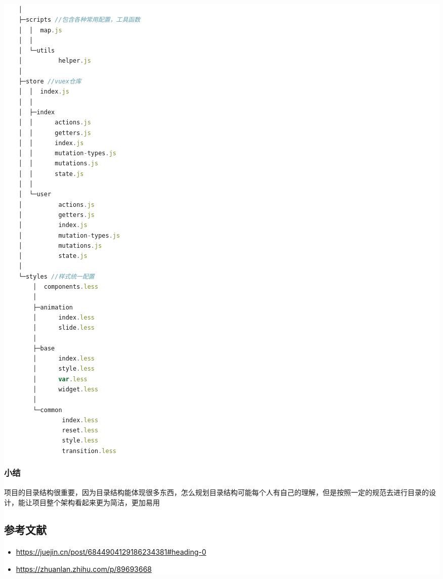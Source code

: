 ```js
    │
    ├─scripts //包含各种常用配置，工具函数
    │  │  map.js
    │  │
    │  └─utils
    │          helper.js
    │
    ├─store //vuex仓库
    │  │  index.js
    │  │
    │  ├─index
    │  │      actions.js
    │  │      getters.js
    │  │      index.js
    │  │      mutation-types.js
    │  │      mutations.js
    │  │      state.js
    │  │
    │  └─user
    │          actions.js
    │          getters.js
    │          index.js
    │          mutation-types.js
    │          mutations.js
    │          state.js
    │
    └─styles //样式统一配置
        │  components.less
        │
        ├─animation
        │      index.less
        │      slide.less
        │
        ├─base
        │      index.less
        │      style.less
        │      var.less
        │      widget.less
        │
        └─common
                index.less
                reset.less
                style.less
                transition.less
```



### 小结

项目的目录结构很重要，因为目录结构能体现很多东西，怎么规划目录结构可能每个人有自己的理解，但是按照一定的规范去进行目录的设计，能让项目整个架构看起来更为简洁，更加易用


## 参考文献

- https://juejin.cn/post/6844904129186234381#heading-0

- https://zhuanlan.zhihu.com/p/89693668